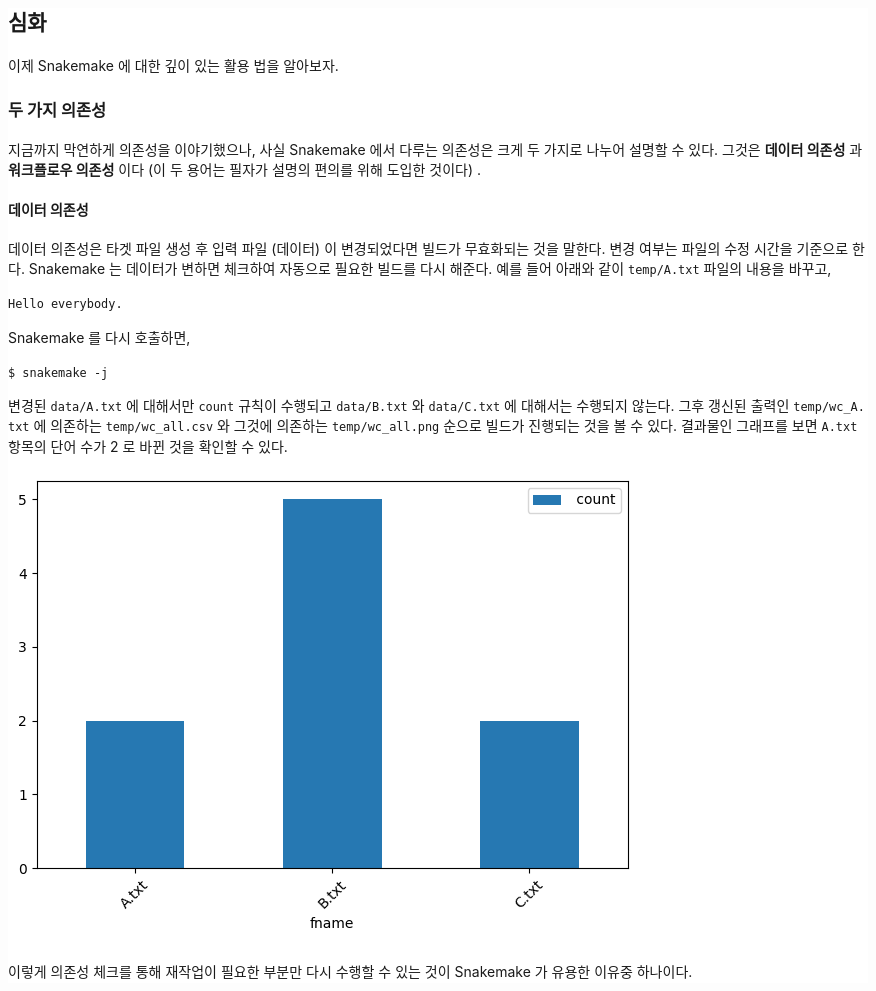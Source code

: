 ## 심화

이제 Snakemake 에 대한 깊이 있는 활용 법을 알아보자.

### 두 가지 의존성

지금까지 막연하게 의존성을 이야기했으나, 사실 Snakemake 에서 다루는 의존성은 크게 두 가지로 나누어 설명할 수 있다. 그것은 **데이터 의존성** 과 **워크플로우 의존성** 이다 (이 두 용어는 필자가 설명의 편의를 위해 도입한 것이다) .

#### 데이터 의존성

데이터 의존성은 타겟 파일 생성 후 입력 파일 (데이터) 이 변경되었다면 빌드가 무효화되는 것을 말한다. 변경 여부는 파일의 수정 시간을 기준으로 한다. Snakemake 는 데이터가 변하면 체크하여 자동으로 필요한 빌드를 다시 해준다. 예를 들어 아래와 같이 `temp/A.txt` 파일의 내용을 바꾸고,

```
Hello everybody.
```

Snakemake 를 다시 호출하면,

```
$ snakemake -j
```

변경된 `data/A.txt` 에 대해서만 `count` 규칙이 수행되고 `data/B.txt` 와 `data/C.txt` 에 대해서는 수행되지 않는다. 그후 갱신된 출력인 `temp/wc_A.txt` 에 의존하는 `temp/wc_all.csv` 와 그것에 의존하는 `temp/wc_all.png` 순으로 빌드가 진행되는 것을 볼 수 있다. 결과물인 그래프를 보면 `A.txt` 항목의 단어 수가 2 로 바뀐 것을 확인할 수 있다.

![단어 수 그래프 2](/assets/2020-04-09-12-57-20.png)

이렇게 의존성 체크를 통해 재작업이 필요한 부분만 다시 수행할 수 있는 것이 Snakemake 가 유용한 이유중 하나이다.
